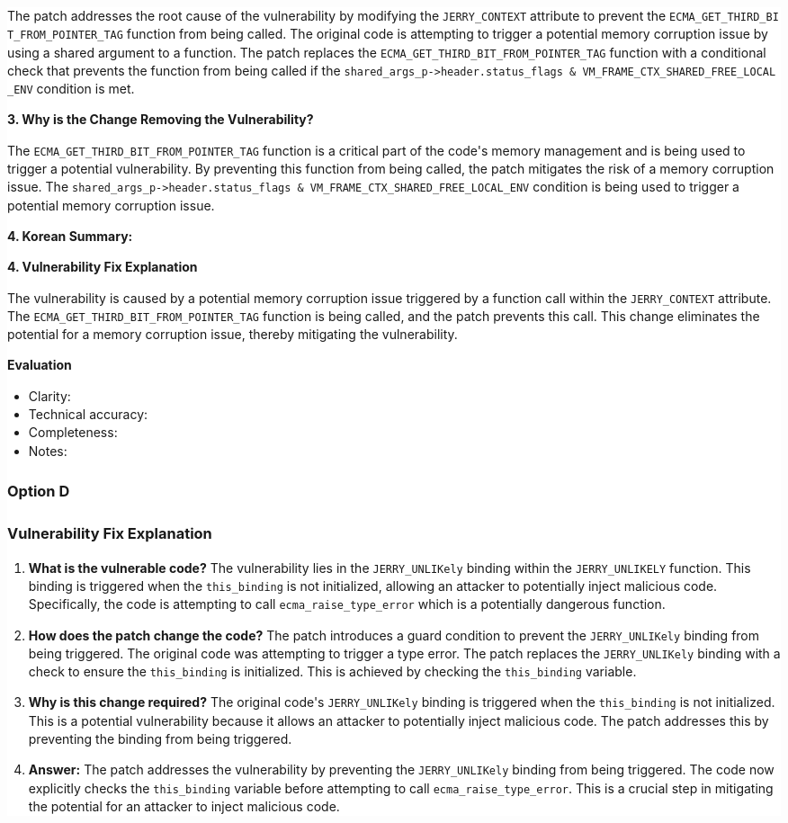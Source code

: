 The patch addresses the root cause of the vulnerability by modifying the `JERRY_CONTEXT` attribute to prevent the `ECMA_GET_THIRD_BIT_FROM_POINTER_TAG` function from being called.  The original code is attempting to trigger a potential memory corruption issue by using a shared argument to a function. The patch replaces the `ECMA_GET_THIRD_BIT_FROM_POINTER_TAG` function with a conditional check that prevents the function from being called if the `shared_args_p->header.status_flags & VM_FRAME_CTX_SHARED_FREE_LOCAL_ENV` condition is met.

**3. Why is the Change Removing the Vulnerability?**

The `ECMA_GET_THIRD_BIT_FROM_POINTER_TAG` function is a critical part of the code's memory management and is being used to trigger a potential vulnerability.  By preventing this function from being called, the patch mitigates the risk of a memory corruption issue.  The `shared_args_p->header.status_flags & VM_FRAME_CTX_SHARED_FREE_LOCAL_ENV` condition is being used to trigger a potential memory corruption issue.

**4. Korean Summary:**

**4. Vulnerability Fix Explanation**

The vulnerability is caused by a potential memory corruption issue triggered by a function call within the `JERRY_CONTEXT` attribute. The `ECMA_GET_THIRD_BIT_FROM_POINTER_TAG` function is being called, and the patch prevents this call. This change eliminates the potential for a memory corruption issue, thereby mitigating the vulnerability.

**Evaluation**
- Clarity:
- Technical accuracy:
- Completeness:
- Notes:


### Option D

### Vulnerability Fix Explanation

1. **What is the vulnerable code?**
   The vulnerability lies in the `JERRY_UNLIKely` binding within the `JERRY_UNLIKELY` function. This binding is triggered when the `this_binding` is not initialized, allowing an attacker to potentially inject malicious code. Specifically, the code is attempting to call `ecma_raise_type_error` which is a potentially dangerous function.

2. **How does the patch change the code?**
   The patch introduces a guard condition to prevent the `JERRY_UNLIKely` binding from being triggered.  The original code was attempting to trigger a type error. The patch replaces the `JERRY_UNLIKely` binding with a check to ensure the `this_binding` is initialized.  This is achieved by checking the `this_binding` variable.

3. **Why is this change required?**
   The original code's `JERRY_UNLIKely` binding is triggered when the `this_binding` is not initialized. This is a potential vulnerability because it allows an attacker to potentially inject malicious code. The patch addresses this by preventing the binding from being triggered.

4. **Answer:** The patch addresses the vulnerability by preventing the `JERRY_UNLIKely` binding from being triggered.  The code now explicitly checks the `this_binding` variable before attempting to call `ecma_raise_type_error`. This is a crucial step in mitigating the potential for an attacker to inject malicious code.
